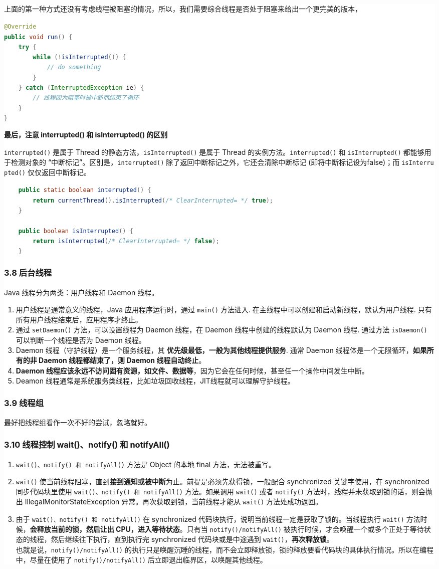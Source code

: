 上面的第一种方式还没有考虑线程被阻塞的情况，所以，我们需要综合线程是否处于阻塞来给出一个更完美的版本，

```java
@Override
public void run() {
    try {
        while (!isInterrupted()) {
            // do something
        }
    } catch (InterruptedException ie) {  
        // 线程因为阻塞时被中断而结束了循环
    }
}
```

**最后，注意 interrupted() 和 isInterrupted() 的区别**

`interrupted()` 是属于 Thread 的静态方法，`isInterrupted()` 是属于 Thread 的实例方法。`interrupted()` 和 `isInterrupted()` 都能够用于检测对象的 “中断标记”。区别是，`interrupted()` 除了返回中断标记之外，它还会清除中断标记 (即将中断标记设为false)；而 `isInterrupted()` 仅仅返回中断标记。

```java
    public static boolean interrupted() {
        return currentThread().isInterrupted(/* ClearInterrupted= */ true);
    }

    public boolean isInterrupted() {
        return isInterrupted(/* ClearInterrupted= */ false);
    }
```

### 3.8 后台线程

Java 线程分为两类：用户线程和 Daemon 线程。 

1. 用户线程是通常意义的线程，Java 应用程序运行时，通过 `main()` 方法进入. 在主线程中可以创建和启动新线程，默认为用户线程. 只有所有用户线程结束后，应用程序才终止。
2. 通过 `setDaemon()` 方法，可以设置线程为 Daemon 线程，在 Daemon 线程中创建的线程默认为 Daemon 线程. 通过方法 `isDaemon()` 可以判断一个线程是否为 Daemon 线程。
3. Daemon 线程（守护线程）是一个服务线程，其 **优先级最低，一般为其他线程提供服务**. 通常 Daemon 线程体是一个无限循环，**如果所有的非 Daemon 线程都结束了，则 Daemon 线程自动终止**。
4. **Daemon 线程应该永远不访问固有资源，如文件、数据等**，因为它会在任何时候，甚至任一个操作中间发生中断。
5. Deamon 线程通常是系统服务类线程，比如垃圾回收线程，JIT线程就可以理解守护线程。

### 3.9 线程组

最好把线程组看作一次不好的尝试，忽略就好。

### 3.10 线程控制 wait()、notify() 和 notifyAll()

1. `wait()、notify() 和 notifyAll()` 方法是 Object 的本地 final 方法，无法被重写。

2. `wait()` 使当前线程阻塞，直到**接到通知或被中断**为止。前提是必须先获得锁，一般配合 synchronized 关键字使用，在 synchronized 同步代码块里使用 `wait()、notify() 和 notifyAll()` 方法。如果调用 `wait()` 或者 `notify()` 方法时，线程并未获取到锁的话，则会抛出 IllegalMonitorStateException 异常。再次获取到锁，当前线程才能从 `wait()` 方法处成功返回。

3. 由于 `wait()、notify() 和 notifyAll()` 在 synchronized 代码块执行，说明当前线程一定是获取了锁的。当线程执行 `wait()` 方法时候，**会释放当前的锁，然后让出 CPU，进入等待状态**。只有当 `notify()/notifyAll()` 被执行时候，才会唤醒一个或多个正处于等待状态的线程，然后继续往下执行，直到执行完 synchronized 代码块或是中途遇到 `wait()`，**再次释放锁**。    
也就是说，`notify()/notifyAll()` 的执行只是唤醒沉睡的线程，而不会立即释放锁，锁的释放要看代码块的具体执行情况。所以在编程中，尽量在使用了 `notify()/notifyAll()` 后立即退出临界区，以唤醒其他线程。

